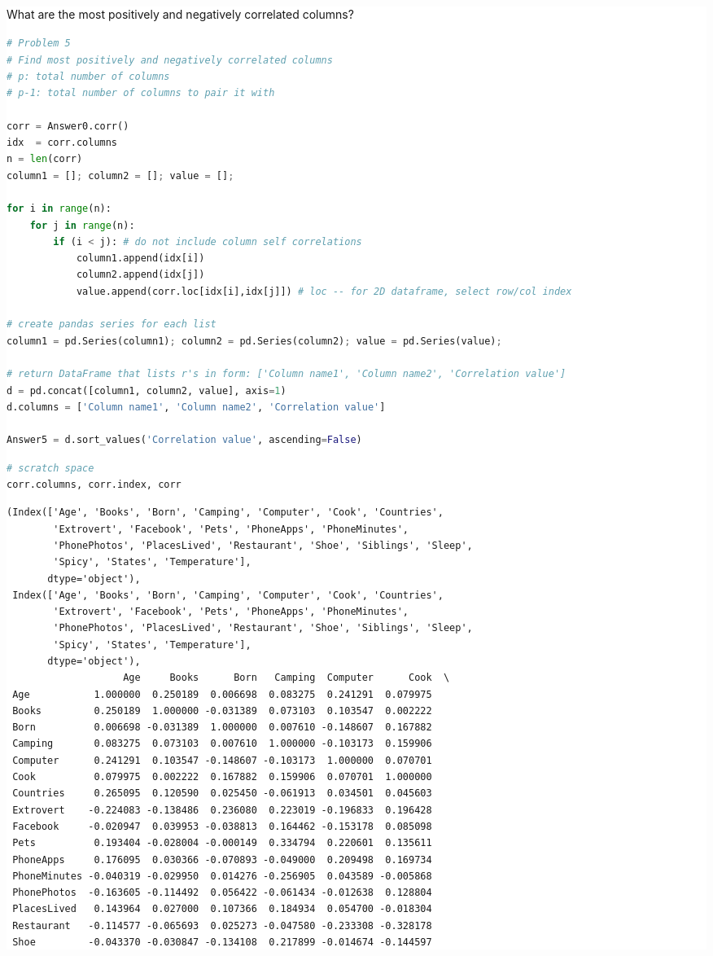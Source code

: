 
What are the most positively and negatively correlated columns?


```python
# Problem 5
# Find most positively and negatively correlated columns
# p: total number of columns
# p-1: total number of columns to pair it with

corr = Answer0.corr()
idx  = corr.columns
n = len(corr)
column1 = []; column2 = []; value = [];

for i in range(n):
    for j in range(n):
        if (i < j): # do not include column self correlations
            column1.append(idx[i])
            column2.append(idx[j])
            value.append(corr.loc[idx[i],idx[j]]) # loc -- for 2D dataframe, select row/col index

# create pandas series for each list
column1 = pd.Series(column1); column2 = pd.Series(column2); value = pd.Series(value); 

# return DataFrame that lists r's in form: ['Column name1', 'Column name2', 'Correlation value']
d = pd.concat([column1, column2, value], axis=1)
d.columns = ['Column name1', 'Column name2', 'Correlation value']

Answer5 = d.sort_values('Correlation value', ascending=False)
```


```python
# scratch space
corr.columns, corr.index, corr
```




    (Index(['Age', 'Books', 'Born', 'Camping', 'Computer', 'Cook', 'Countries',
            'Extrovert', 'Facebook', 'Pets', 'PhoneApps', 'PhoneMinutes',
            'PhonePhotos', 'PlacesLived', 'Restaurant', 'Shoe', 'Siblings', 'Sleep',
            'Spicy', 'States', 'Temperature'],
           dtype='object'),
     Index(['Age', 'Books', 'Born', 'Camping', 'Computer', 'Cook', 'Countries',
            'Extrovert', 'Facebook', 'Pets', 'PhoneApps', 'PhoneMinutes',
            'PhonePhotos', 'PlacesLived', 'Restaurant', 'Shoe', 'Siblings', 'Sleep',
            'Spicy', 'States', 'Temperature'],
           dtype='object'),
                        Age     Books      Born   Camping  Computer      Cook  \
     Age           1.000000  0.250189  0.006698  0.083275  0.241291  0.079975   
     Books         0.250189  1.000000 -0.031389  0.073103  0.103547  0.002222   
     Born          0.006698 -0.031389  1.000000  0.007610 -0.148607  0.167882   
     Camping       0.083275  0.073103  0.007610  1.000000 -0.103173  0.159906   
     Computer      0.241291  0.103547 -0.148607 -0.103173  1.000000  0.070701   
     Cook          0.079975  0.002222  0.167882  0.159906  0.070701  1.000000   
     Countries     0.265095  0.120590  0.025450 -0.061913  0.034501  0.045603   
     Extrovert    -0.224083 -0.138486  0.236080  0.223019 -0.196833  0.196428   
     Facebook     -0.020947  0.039953 -0.038813  0.164462 -0.153178  0.085098   
     Pets          0.193404 -0.028004 -0.000149  0.334794  0.220601  0.135611   
     PhoneApps     0.176095  0.030366 -0.070893 -0.049000  0.209498  0.169734   
     PhoneMinutes -0.040319 -0.029950  0.014276 -0.256905  0.043589 -0.005868   
     PhonePhotos  -0.163605 -0.114492  0.056422 -0.061434 -0.012638  0.128804   
     PlacesLived   0.143964  0.027000  0.107366  0.184934  0.054700 -0.018304   
     Restaurant   -0.114577 -0.065693  0.025273 -0.047580 -0.233308 -0.328178   
     Shoe         -0.043370 -0.030847 -0.134108  0.217899 -0.014674 -0.144597   